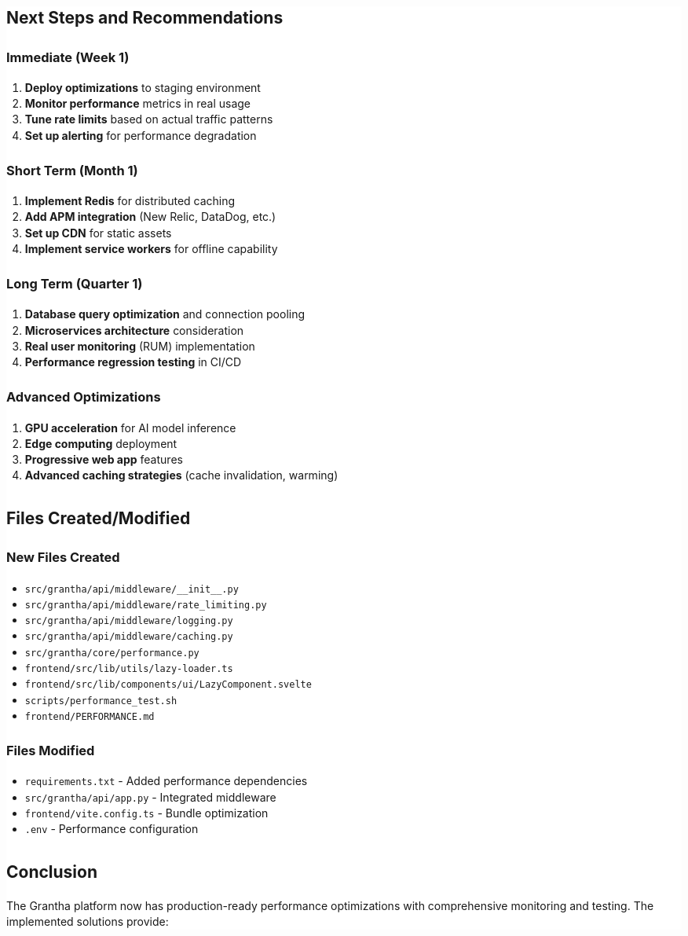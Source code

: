 ## Next Steps and Recommendations

### Immediate (Week 1)
1. **Deploy optimizations** to staging environment
2. **Monitor performance** metrics in real usage
3. **Tune rate limits** based on actual traffic patterns
4. **Set up alerting** for performance degradation

### Short Term (Month 1)
1. **Implement Redis** for distributed caching
2. **Add APM integration** (New Relic, DataDog, etc.)
3. **Set up CDN** for static assets
4. **Implement service workers** for offline capability

### Long Term (Quarter 1)
1. **Database query optimization** and connection pooling
2. **Microservices architecture** consideration
3. **Real user monitoring** (RUM) implementation
4. **Performance regression testing** in CI/CD

### Advanced Optimizations
1. **GPU acceleration** for AI model inference
2. **Edge computing** deployment
3. **Progressive web app** features
4. **Advanced caching strategies** (cache invalidation, warming)

## Files Created/Modified

### New Files Created
- `src/grantha/api/middleware/__init__.py`
- `src/grantha/api/middleware/rate_limiting.py`
- `src/grantha/api/middleware/logging.py`
- `src/grantha/api/middleware/caching.py`
- `src/grantha/core/performance.py`
- `frontend/src/lib/utils/lazy-loader.ts`
- `frontend/src/lib/components/ui/LazyComponent.svelte`
- `scripts/performance_test.sh`
- `frontend/PERFORMANCE.md`

### Files Modified
- `requirements.txt` - Added performance dependencies
- `src/grantha/api/app.py` - Integrated middleware
- `frontend/vite.config.ts` - Bundle optimization
- `.env` - Performance configuration

## Conclusion

The Grantha platform now has production-ready performance optimizations with comprehensive monitoring and testing. The implemented solutions provide:
